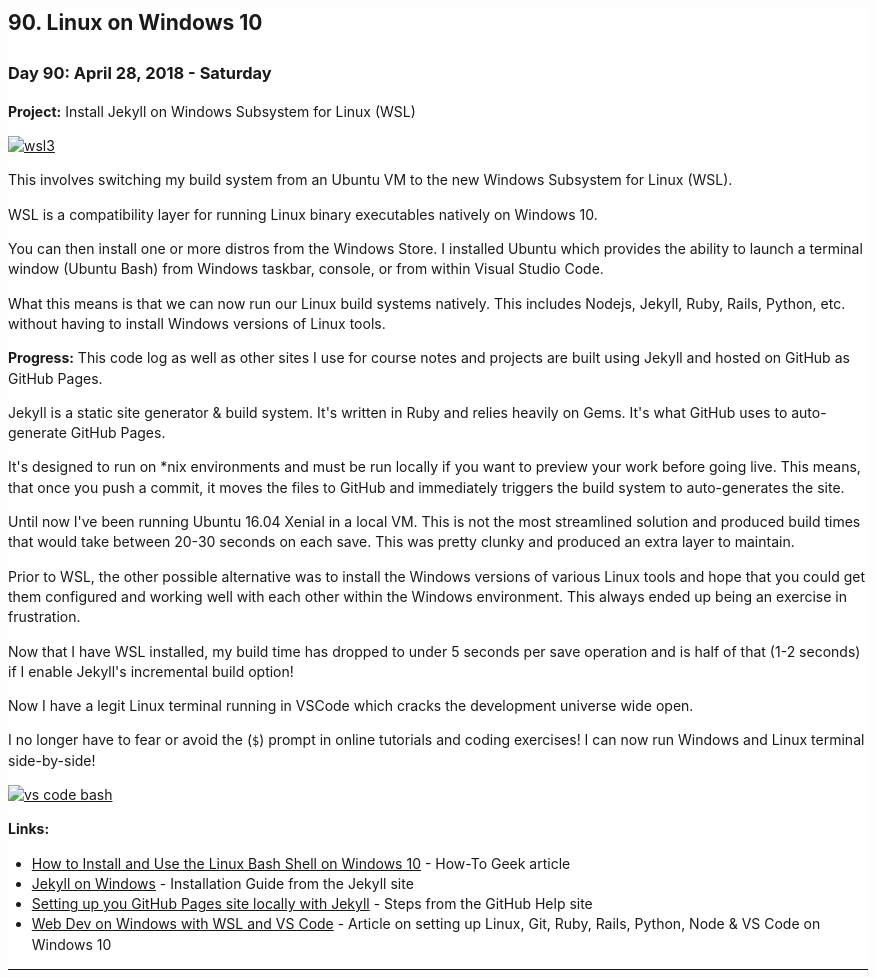 
## 90. Linux on Windows 10
### Day 90: April 28, 2018 - Saturday

**Project:** Install Jekyll on Windows Subsystem for Linux (WSL)

[![wsl3](assets/images/sm_wsl3.jpg)](assets/images/full-size/wsl3.png)

This involves switching my build system from an Ubuntu VM to the new Windows Subsystem for Linux (WSL).

WSL is a compatibility layer for running Linux binary executables natively on Windows 10.

You can then install one or more distros from the Windows Store. I installed Ubuntu which provides the ability to launch a terminal window (Ubuntu Bash) from Windows taskbar, console, or from within Visual Studio Code.

What this means is that we can now run our Linux build systems natively. This includes Nodejs, Jekyll, Ruby, Rails, Python, etc. without having to install Windows versions of Linux tools.

**Progress:** This code log as well as other sites I use for course notes and projects are built using Jekyll and hosted on GitHub as GitHub Pages.

Jekyll is a static site generator & build system.  It's written in Ruby and relies heavily on Gems. It's what GitHub uses to auto-generate GitHub Pages.

It's designed to run on *nix environments and must be run locally if you want to preview your work before going live. This means, that once you push a commit, it moves the files to GitHub and immediately triggers the build system to auto-generates the site.

Until now I've been running Ubuntu 16.04 Xenial in a local VM. This is not the most streamlined solution and produced build times that would take between 20-30 seconds on each save. This was pretty clunky and produced an extra layer to maintain.

Prior to WSL, the other possible alternative was to install the Windows versions of various Linux tools and hope that you could get them configured and working well with each other within the Windows environment. This always ended up being an exercise in frustration.

Now that I have WSL installed, my build time has dropped to under 5 seconds per save operation and is half of that (1-2 seconds) if I enable Jekyll's incremental build option!

Now I have a legit Linux terminal running in VSCode which cracks the development universe wide open.

I no longer have to fear or avoid the (`$`) prompt in online tutorials and coding exercises! I can now run Windows and Linux terminal side-by-side!

[![vs code bash](assets/images/sm_vscode-wsl1.jpg)](assets/images/full-size/vscode-wsl1.png)

**Links:**
- [How to Install and Use the Linux Bash Shell on Windows 10](https://www.howtogeek.com/249966/how-to-install-and-use-the-linux-bash-shell-on-windows-10/) - How-To Geek article
- [Jekyll on Windows](https://jekyllrb.com/docs/windows/) - Installation Guide from the Jekyll site
- [Setting up you GitHub Pages site locally with Jekyll](https://help.github.com/articles/setting-up-your-github-pages-site-locally-with-jekyll/) - Steps from the GitHub Help site
- [Web Dev on Windows with WSL and VS Code](https://daverupert.com/2018/04/developing-on-windows-with-wsl-and-visual-studio-code/) - Article on setting up Linux, Git, Ruby, Rails, Python, Node & VS Code on Windows 10

---